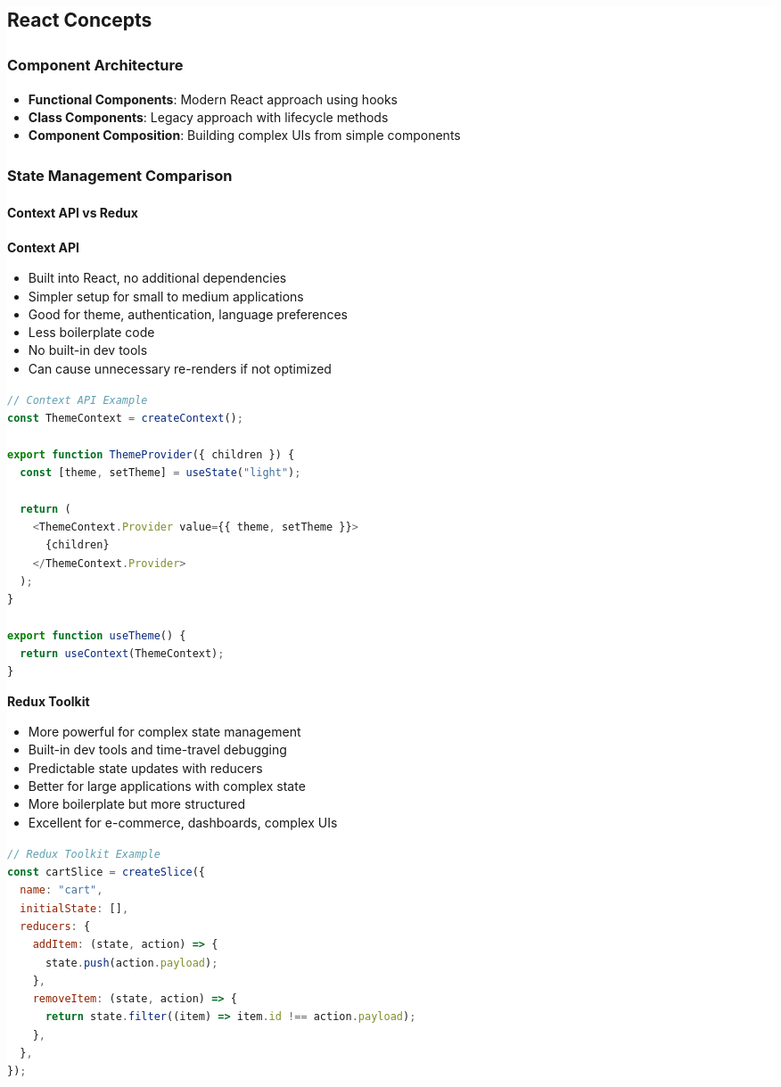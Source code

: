 ## React Concepts

### Component Architecture

- **Functional Components**: Modern React approach using hooks
- **Class Components**: Legacy approach with lifecycle methods
- **Component Composition**: Building complex UIs from simple components

### State Management Comparison

#### Context API vs Redux

**Context API**

- Built into React, no additional dependencies
- Simpler setup for small to medium applications
- Good for theme, authentication, language preferences
- Less boilerplate code
- No built-in dev tools
- Can cause unnecessary re-renders if not optimized

```javascript
// Context API Example
const ThemeContext = createContext();

export function ThemeProvider({ children }) {
  const [theme, setTheme] = useState("light");

  return (
    <ThemeContext.Provider value={{ theme, setTheme }}>
      {children}
    </ThemeContext.Provider>
  );
}

export function useTheme() {
  return useContext(ThemeContext);
}
```

**Redux Toolkit**

- More powerful for complex state management
- Built-in dev tools and time-travel debugging
- Predictable state updates with reducers
- Better for large applications with complex state
- More boilerplate but more structured
- Excellent for e-commerce, dashboards, complex UIs

```javascript
// Redux Toolkit Example
const cartSlice = createSlice({
  name: "cart",
  initialState: [],
  reducers: {
    addItem: (state, action) => {
      state.push(action.payload);
    },
    removeItem: (state, action) => {
      return state.filter((item) => item.id !== action.payload);
    },
  },
});
```
